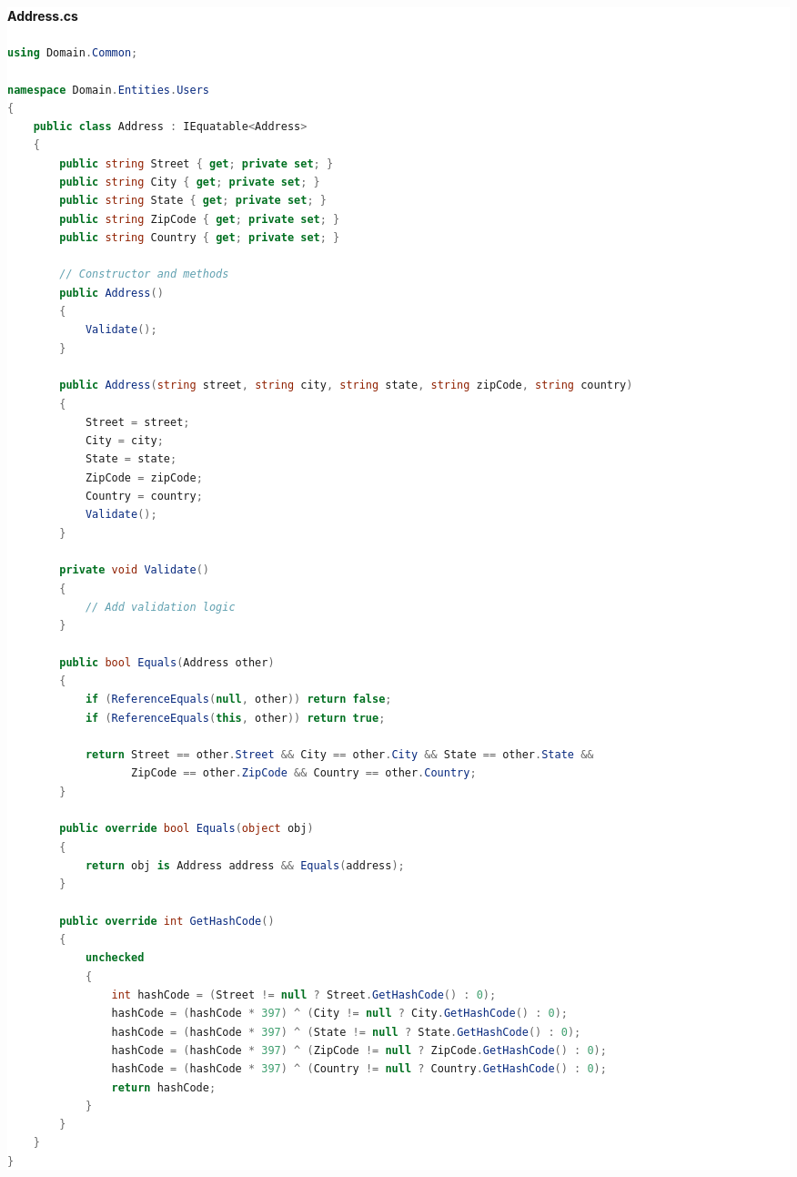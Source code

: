 #### Address.cs
```csharp
using Domain.Common;

namespace Domain.Entities.Users
{
    public class Address : IEquatable<Address>
    {
        public string Street { get; private set; }
        public string City { get; private set; }
        public string State { get; private set; }
        public string ZipCode { get; private set; }
        public string Country { get; private set; }

        // Constructor and methods
        public Address()
        {
            Validate();
        }

        public Address(string street, string city, string state, string zipCode, string country)
        {
            Street = street;
            City = city;
            State = state;
            ZipCode = zipCode;
            Country = country;
            Validate();
        }

        private void Validate()
        {
            // Add validation logic
        }

        public bool Equals(Address other)
        {
            if (ReferenceEquals(null, other)) return false;
            if (ReferenceEquals(this, other)) return true;

            return Street == other.Street && City == other.City && State == other.State &&
                   ZipCode == other.ZipCode && Country == other.Country;
        }

        public override bool Equals(object obj)
        {
            return obj is Address address && Equals(address);
        }

        public override int GetHashCode()
        {
            unchecked
            {
                int hashCode = (Street != null ? Street.GetHashCode() : 0);
                hashCode = (hashCode * 397) ^ (City != null ? City.GetHashCode() : 0);
                hashCode = (hashCode * 397) ^ (State != null ? State.GetHashCode() : 0);
                hashCode = (hashCode * 397) ^ (ZipCode != null ? ZipCode.GetHashCode() : 0);
                hashCode = (hashCode * 397) ^ (Country != null ? Country.GetHashCode() : 0);
                return hashCode;
            }
        }
    }
}
```